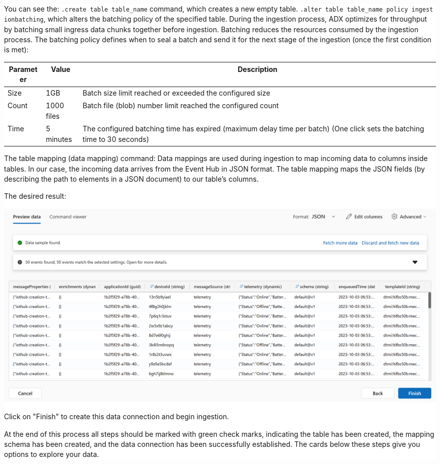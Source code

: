 You can see the:
`.create table table_name` command, which creates a new empty table.
`.alter table table_name policy ingestionbatching`, which alters the batching policy of the specified table. During the ingestion process, ADX optimizes for throughput by batching small ingress data chunks together before ingestion. Batching reduces the resources consumed by the ingestion process. The batching policy defines when to seal a batch and send it for the next stage of the ingestion (once the first condition is met):

| Parameter | Value      | Description                                                                                                              |
| --------- | ---------- | ------------------------------------------------------------------------------------------------------------------------ |
| Size      | 1GB        | Batch size limit reached or exceeded the configured size                                                                 |
| Count     | 1000 files | Batch file (blob) number limit reached the configured count                                                              |
| Time      | 5 minutes  | The configured batching time has expired (maximum delay time per batch) (One click sets the batching time to 30 seconds) |

The table mapping (data mapping) command: Data mappings are used during ingestion to map incoming data to columns inside tables. In our case, the incoming data arrives from the Event Hub in JSON format. The table mapping maps the JSON fields (by describing the path to elements in a JSON document) to our table’s columns.

The desired result:

![Preview Event Hub Data Ingestion](/assets/images/Challenge2-Task2-Pic6.png)

Click on "Finish" to create this data connection and begin ingestion.

At the end of this process all steps should be marked with green check marks, indicating the table has been created, the mapping schema has been created, and the data connection has been successfully established. The cards below these steps give you options to explore your data.
